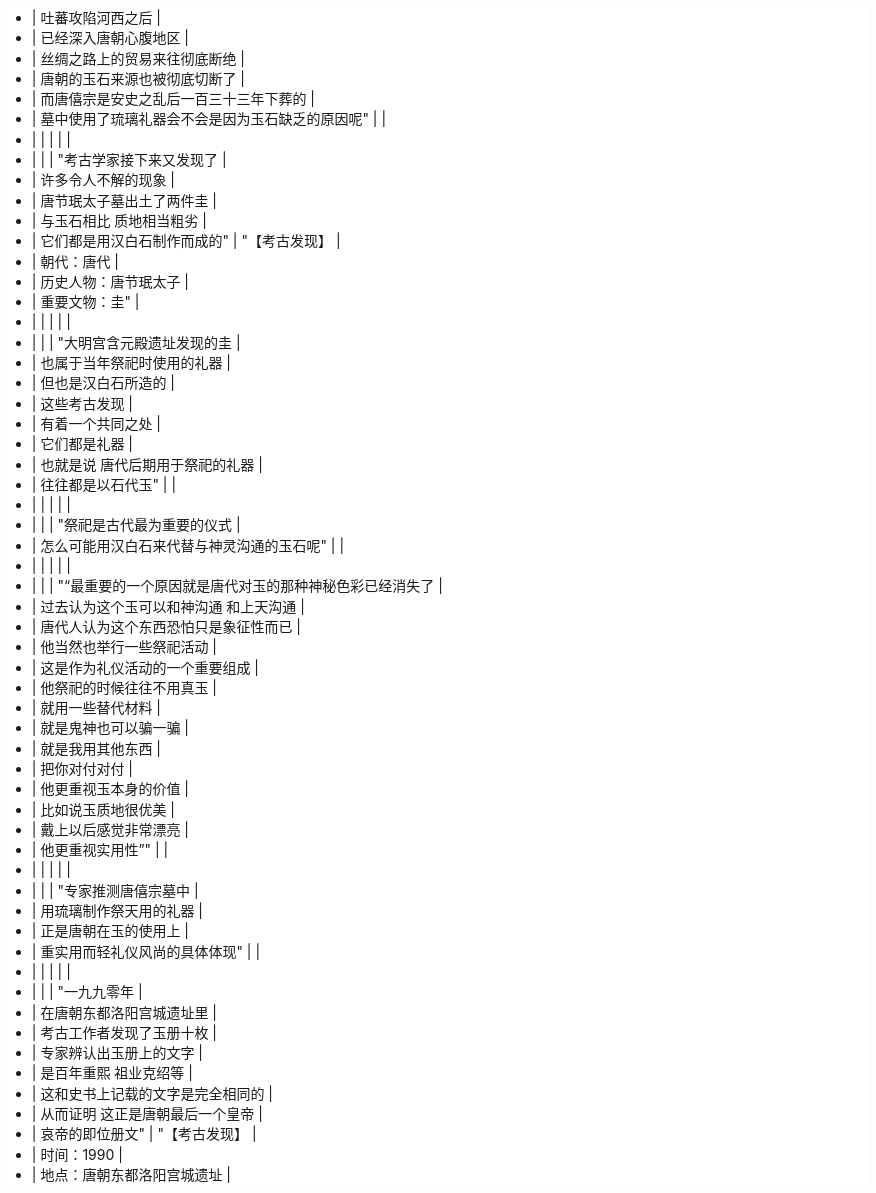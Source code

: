- | 吐蕃攻陷河西之后                    |
- | 已经深入唐朝心腹地区                  |
- | 丝绸之路上的贸易来往彻底断绝              |
- | 唐朝的玉石来源也被彻底切断了              |
- | 而唐僖宗是安史之乱后一百三十三年下葬的         |
- | 墓中使用了琉璃礼器会不会是因为玉石缺乏的原因呢"    |                                |
- |                             |                                |                              |      |
- |                             |                                | "考古学家接下来又发现了                 |
- | 许多令人不解的现象                   |
- | 唐节珉太子墓出土了两件圭                |
- | 与玉石相比 质地相当粗劣                |
- | 它们都是用汉白石制作而成的"              | "【考古发现】                        |
- | 朝代：唐代                       |
- | 历史人物：唐节珉太子                  |
- | 重要文物：圭"                     |
- |                             |                                |                              |      |
- |                             |                                | "大明宫含元殿遗址发现的圭                |
- | 也属于当年祭祀时使用的礼器               |
- | 但也是汉白石所造的                   |
- | 这些考古发现                      |
- | 有着一个共同之处                    |
- | 它们都是礼器                      |
- | 也就是说 唐代后期用于祭祀的礼器            |
- | 往往都是以石代玉"                   |                                |
- |                             |                                |                              |      |
- |                             |                                | "祭祀是古代最为重要的仪式                |
- | 怎么可能用汉白石来代替与神灵沟通的玉石呢"       |                                |
- |                             |                                |                              |      |
- |                             |                                | "“最重要的一个原因就是唐代对玉的那种神秘色彩已经消失了 |
- | 过去认为这个玉可以和神沟通 和上天沟通         |
- | 唐代人认为这个东西恐怕只是象征性而已          |
- | 他当然也举行一些祭祀活动                |
- | 这是作为礼仪活动的一个重要组成             |
- | 他祭祀的时候往往不用真玉                |
- | 就用一些替代材料                    |
- | 就是鬼神也可以骗一骗                  |
- | 就是我用其他东西                    |
- | 把你对付对付                      |
- | 他更重视玉本身的价值                  |
- | 比如说玉质地很优美                   |
- | 戴上以后感觉非常漂亮                  |
- | 他更重视实用性”"                   |                                |
- |                             |                                |                              |      |
- |                             |                                | "专家推测唐僖宗墓中                   |
- | 用琉璃制作祭天用的礼器                 |
- | 正是唐朝在玉的使用上                  |
- | 重实用而轻礼仪风尚的具体体现"             |                                |
- |                             |                                |                              |      |
- |                             |                                | "一九九零年                       |
- | 在唐朝东都洛阳宫城遗址里                |
- | 考古工作者发现了玉册十枚                |
- | 专家辨认出玉册上的文字                 |
- | 是百年重熙 祖业克绍等                 |
- | 这和史书上记载的文字是完全相同的            |
- | 从而证明 这正是唐朝最后一个皇帝            |
- | 哀帝的即位册文"                    | "【考古发现】                        |
- | 时间：1990                     |
- | 地点：唐朝东都洛阳宫城遗址               |